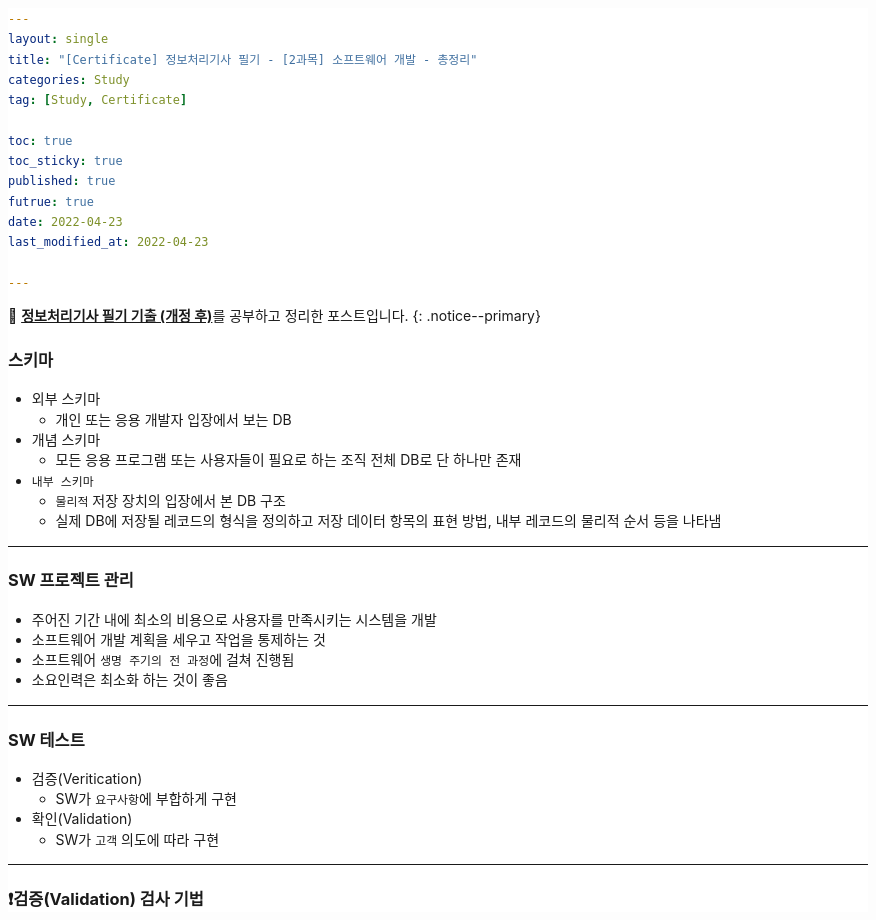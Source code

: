```yaml
---
layout: single
title: "[Certificate] 정보처리기사 필기 - [2과목] 소프트웨어 개발 - 총정리"
categories: Study
tag: [Study, Certificate]

toc: true
toc_sticky: true
published: true
futrue: true
date: 2022-04-23
last_modified_at: 2022-04-23

---
```



📄 [**정보처리기사 필기 기출 (개정 후)**](https://comcbt.com/xe/iz)를 공부하고 정리한 포스트입니다.
{: .notice--primary}


### 스키마

- 외부 스키마
    - 개인 또는 응용 개발자 입장에서 보는 DB
- 개념 스키마
    - 모든 응용 프로그램 또는 사용자들이 필요로 하는 조직 전체 DB로 단 하나만 존재
- `내부 스키마`
    - `물리적` 저장 장치의 입장에서 본 DB 구조
    - 실제 DB에 저장될 레코드의 형식을 정의하고 저장 데이터 항목의 표현 방법, 내부 레코드의 물리적 순서 등을 나타냄

---

### SW 프로젝트 관리

- 주어진 기간 내에 최소의 비용으로 사용자를 만족시키는 시스템을 개발
- 소프트웨어 개발 계획을 세우고 작업을 통제하는 것
- 소프트웨어 `생명 주기의 전 과정`에 걸쳐 진행됨
- 소요인력은 최소화 하는 것이 좋음

---

### SW 테스트

- 검증(Veritication)
    - SW가 `요구사항`에 부합하게 구현
- 확인(Validation)
    - SW가 `고객` 의도에 따라 구현

---

### ❗️검증(Validation) 검사 기법

